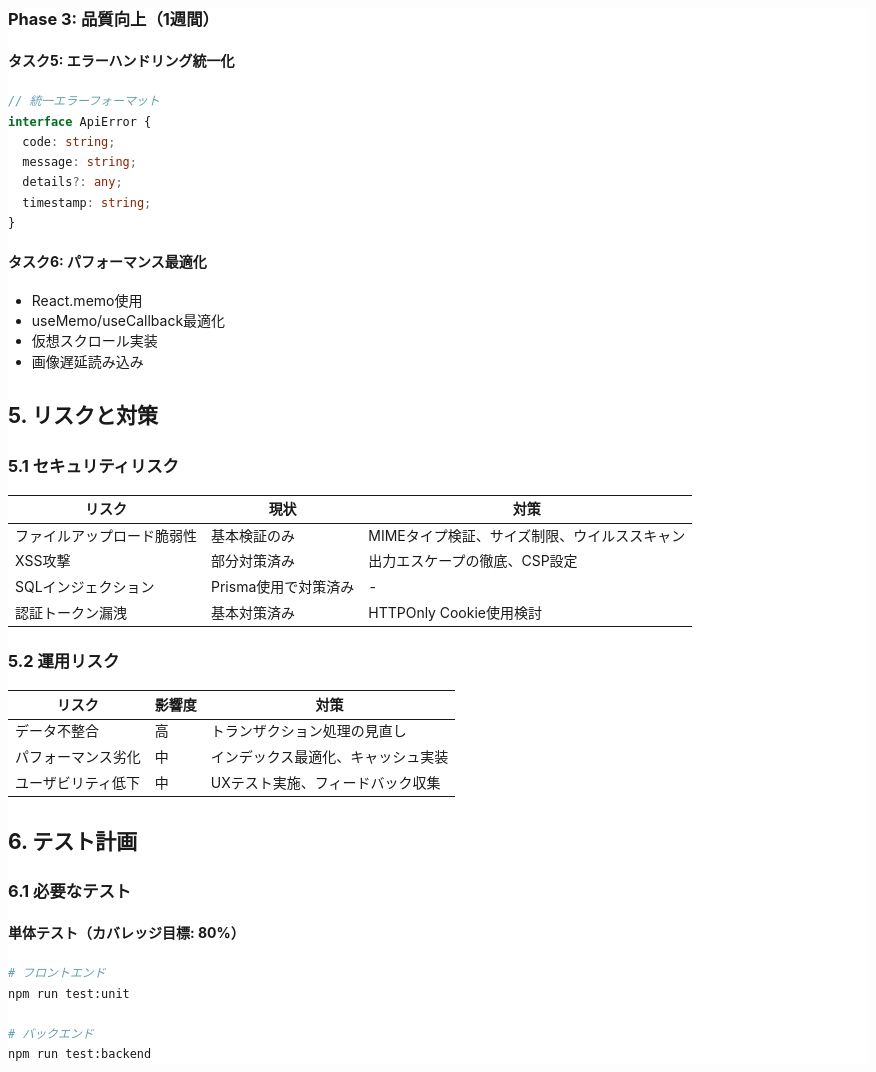 ### Phase 3: 品質向上（1週間）

#### タスク5: エラーハンドリング統一化
```typescript
// 統一エラーフォーマット
interface ApiError {
  code: string;
  message: string;
  details?: any;
  timestamp: string;
}
```

#### タスク6: パフォーマンス最適化
- React.memo使用
- useMemo/useCallback最適化
- 仮想スクロール実装
- 画像遅延読み込み

## 5. リスクと対策

### 5.1 セキュリティリスク

| リスク | 現状 | 対策 |
|-------|------|------|
| ファイルアップロード脆弱性 | 基本検証のみ | MIMEタイプ検証、サイズ制限、ウイルススキャン |
| XSS攻撃 | 部分対策済み | 出力エスケープの徹底、CSP設定 |
| SQLインジェクション | Prisma使用で対策済み | - |
| 認証トークン漏洩 | 基本対策済み | HTTPOnly Cookie使用検討 |

### 5.2 運用リスク

| リスク | 影響度 | 対策 |
|-------|--------|------|
| データ不整合 | 高 | トランザクション処理の見直し |
| パフォーマンス劣化 | 中 | インデックス最適化、キャッシュ実装 |
| ユーザビリティ低下 | 中 | UXテスト実施、フィードバック収集 |

## 6. テスト計画

### 6.1 必要なテスト

#### 単体テスト（カバレッジ目標: 80%）
```bash
# フロントエンド
npm run test:unit

# バックエンド
npm run test:backend
```
